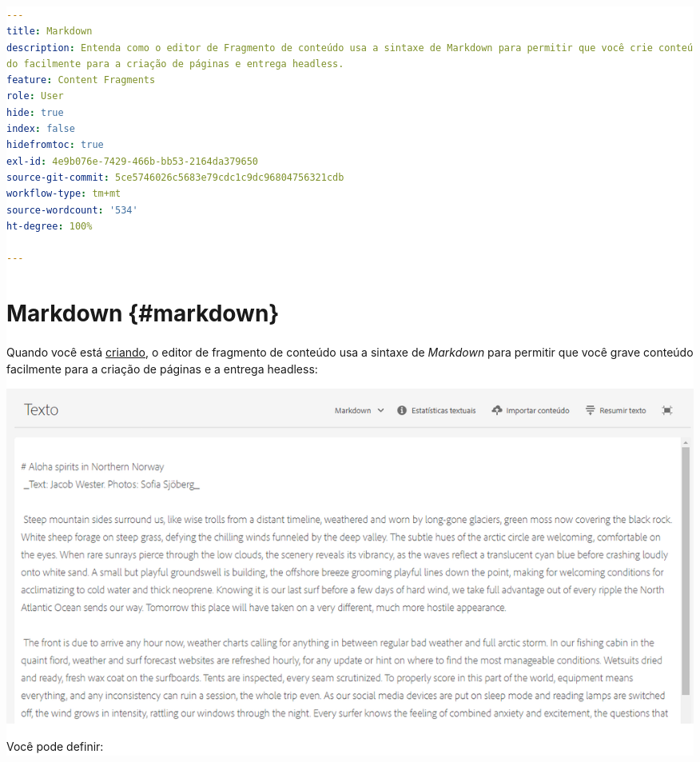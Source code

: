 ```yaml
---
title: Markdown
description: Entenda como o editor de Fragmento de conteúdo usa a sintaxe de Markdown para permitir que você crie conteúdo facilmente para a criação de páginas e entrega headless.
feature: Content Fragments
role: User
hide: true
index: false
hidefromtoc: true
exl-id: 4e9b076e-7429-466b-bb53-2164da379650
source-git-commit: 5ce5746026c5683e79cdc1c9dc96804756321cdb
workflow-type: tm+mt
source-wordcount: '534'
ht-degree: 100%

---
```


# Markdown {#markdown}



Quando você está [criando](/help/sites-cloud/administering/content-fragments/content-fragments-variations.md#authoring-your-content), o editor de fragmento de conteúdo usa a sintaxe de *Markdown* para permitir que você grave conteúdo facilmente para a criação de páginas e a entrega headless:

![editor de Markdown](/help/sites-cloud/administering/content-fragments/assets/cfm-markdown-01.png)

Você pode definir:

